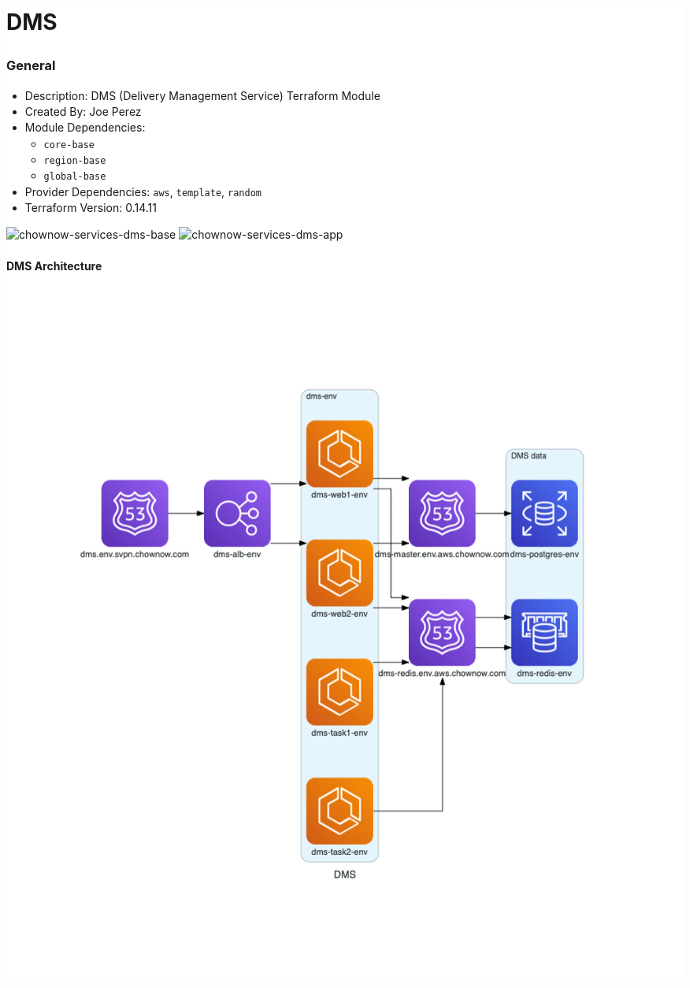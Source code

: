 # DMS

### General

* Description: DMS (Delivery Management Service) Terraform Module
* Created By: Joe Perez
* Module Dependencies:
  * `core-base`
  * `region-base`
  * `global-base`
* Provider Dependencies: `aws`, `template`, `random`
* Terraform Version: 0.14.11

![chownow-services-dms-base](https://github.com/ChowNow/ops-tf-modules/workflows/chownow-services-dms-base/badge.svg)
![chownow-services-dms-app](https://github.com/ChowNow/ops-tf-modules/workflows/chownow-services-dms-app/badge.svg)

#### DMS Architecture
![DMS Architecture](docs/diagrams/dms.png)